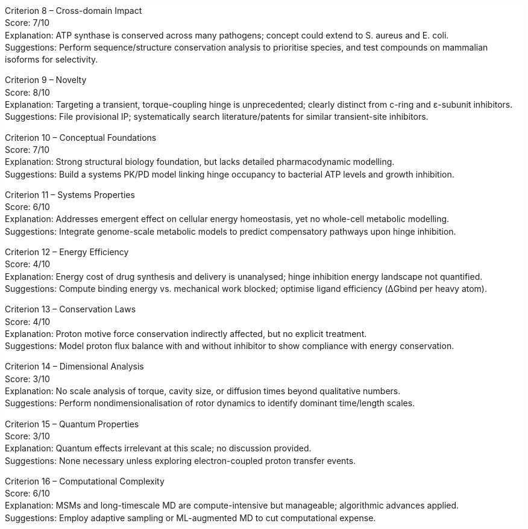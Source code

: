 Criterion 8 – Cross-domain Impact  
Score: 7/10  
Explanation: ATP synthase is conserved across many pathogens; concept could extend to S. aureus and E. coli.  
Suggestions: Perform sequence/structure conservation analysis to prioritise species, and test compounds on mammalian isoforms for selectivity.

Criterion 9 – Novelty  
Score: 8/10  
Explanation: Targeting a transient, torque-coupling hinge is unprecedented; clearly distinct from c-ring and ε-subunit inhibitors.  
Suggestions: File provisional IP; systematically search literature/patents for similar transient-site inhibitors.

Criterion 10 – Conceptual Foundations  
Score: 7/10  
Explanation: Strong structural biology foundation, but lacks detailed pharmacodynamic modelling.  
Suggestions: Build a systems PK/PD model linking hinge occupancy to bacterial ATP levels and growth inhibition.

Criterion 11 – Systems Properties  
Score: 6/10  
Explanation: Addresses emergent effect on cellular energy homeostasis, yet no whole-cell metabolic modelling.  
Suggestions: Integrate genome-scale metabolic models to predict compensatory pathways upon hinge inhibition.

Criterion 12 – Energy Efficiency  
Score: 4/10  
Explanation: Energy cost of drug synthesis and delivery is unanalysed; hinge inhibition energy landscape not quantified.  
Suggestions: Compute binding energy vs. mechanical work blocked; optimise ligand efficiency (ΔGbind per heavy atom).

Criterion 13 – Conservation Laws  
Score: 4/10  
Explanation: Proton motive force conservation indirectly affected, but no explicit treatment.  
Suggestions: Model proton flux balance with and without inhibitor to show compliance with energy conservation.

Criterion 14 – Dimensional Analysis  
Score: 3/10  
Explanation: No scale analysis of torque, cavity size, or diffusion times beyond qualitative numbers.  
Suggestions: Perform nondimensionalisation of rotor dynamics to identify dominant time/length scales.

Criterion 15 – Quantum Properties  
Score: 3/10  
Explanation: Quantum effects irrelevant at this scale; no discussion provided.  
Suggestions: None necessary unless exploring electron-coupled proton transfer events.

Criterion 16 – Computational Complexity  
Score: 6/10  
Explanation: MSMs and long-timescale MD are compute-intensive but manageable; algorithmic advances applied.  
Suggestions: Employ adaptive sampling or ML-augmented MD to cut computational expense.
